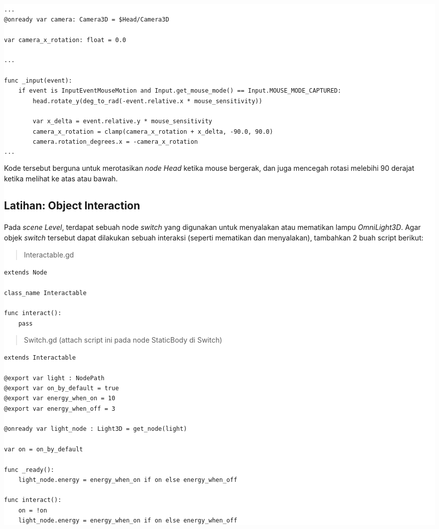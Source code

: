 ```
...
@onready var camera: Camera3D = $Head/Camera3D

var camera_x_rotation: float = 0.0

...

func _input(event):
	if event is InputEventMouseMotion and Input.get_mouse_mode() == Input.MOUSE_MODE_CAPTURED:
		head.rotate_y(deg_to_rad(-event.relative.x * mouse_sensitivity))

		var x_delta = event.relative.y * mouse_sensitivity
		camera_x_rotation = clamp(camera_x_rotation + x_delta, -90.0, 90.0)
		camera.rotation_degrees.x = -camera_x_rotation
...
```

Kode tersebut berguna untuk merotasikan *node Head* ketika mouse bergerak, dan juga mencegah rotasi melebihi
90 derajat ketika melihat ke atas atau bawah.

## Latihan: Object Interaction

Pada *scene Level*, terdapat sebuah node *switch* yang digunakan untuk menyalakan atau mematikan lampu *OmniLight3D*.
Agar objek *switch* tersebut dapat dilakukan sebuah interaksi (seperti mematikan dan menyalakan), tambahkan 2 buah script berikut:

> Interactable.gd

```
extends Node

class_name Interactable

func interact():
    pass
```

> Switch.gd (attach script ini pada node StaticBody di Switch)

```
extends Interactable

@export var light : NodePath
@export var on_by_default = true
@export var energy_when_on = 10
@export var energy_when_off = 3

@onready var light_node : Light3D = get_node(light)

var on = on_by_default

func _ready():
	light_node.energy = energy_when_on if on else energy_when_off

func interact():
	on = !on
	light_node.energy = energy_when_on if on else energy_when_off
```
